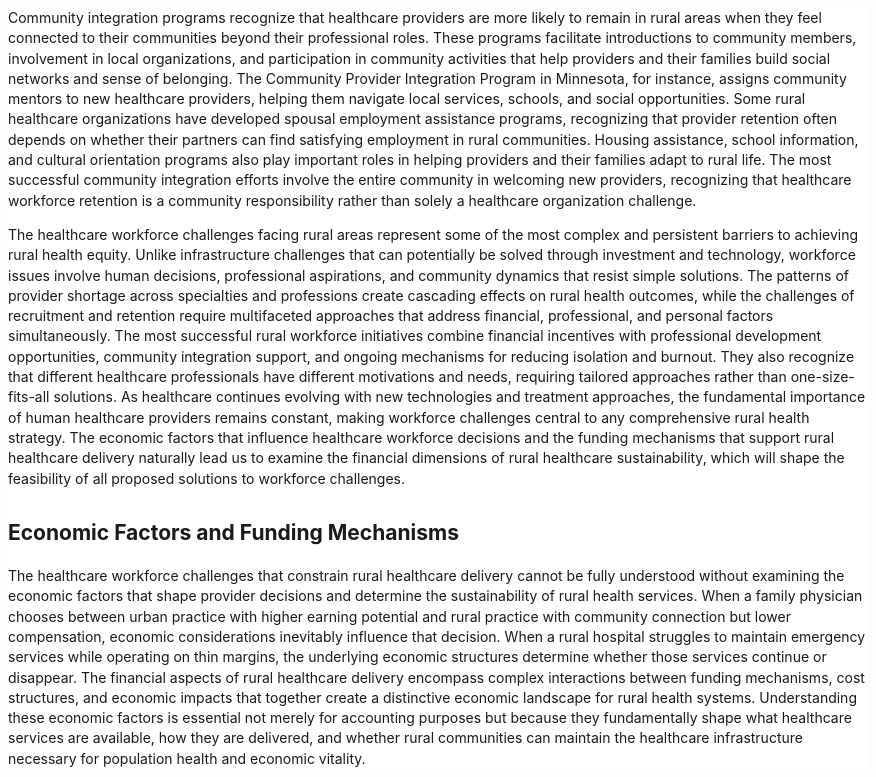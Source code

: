 Community integration programs recognize that healthcare providers are more likely to remain in rural areas when they feel connected to their communities beyond their professional roles. These programs facilitate introductions to community members, involvement in local organizations, and participation in community activities that help providers and their families build social networks and sense of belonging. The Community Provider Integration Program in Minnesota, for instance, assigns community mentors to new healthcare providers, helping them navigate local services, schools, and social opportunities. Some rural healthcare organizations have developed spousal employment assistance programs, recognizing that provider retention often depends on whether their partners can find satisfying employment in rural communities. Housing assistance, school information, and cultural orientation programs also play important roles in helping providers and their families adapt to rural life. The most successful community integration efforts involve the entire community in welcoming new providers, recognizing that healthcare workforce retention is a community responsibility rather than solely a healthcare organization challenge.

The healthcare workforce challenges facing rural areas represent some of the most complex and persistent barriers to achieving rural health equity. Unlike infrastructure challenges that can potentially be solved through investment and technology, workforce issues involve human decisions, professional aspirations, and community dynamics that resist simple solutions. The patterns of provider shortage across specialties and professions create cascading effects on rural health outcomes, while the challenges of recruitment and retention require multifaceted approaches that address financial, professional, and personal factors simultaneously. The most successful rural workforce initiatives combine financial incentives with professional development opportunities, community integration support, and ongoing mechanisms for reducing isolation and burnout. They also recognize that different healthcare professionals have different motivations and needs, requiring tailored approaches rather than one-size-fits-all solutions. As healthcare continues evolving with new technologies and treatment approaches, the fundamental importance of human healthcare providers remains constant, making workforce challenges central to any comprehensive rural health strategy. The economic factors that influence healthcare workforce decisions and the funding mechanisms that support rural healthcare delivery naturally lead us to examine the financial dimensions of rural healthcare sustainability, which will shape the feasibility of all proposed solutions to workforce challenges.

## Economic Factors and Funding Mechanisms

The healthcare workforce challenges that constrain rural healthcare delivery cannot be fully understood without examining the economic factors that shape provider decisions and determine the sustainability of rural health services. When a family physician chooses between urban practice with higher earning potential and rural practice with community connection but lower compensation, economic considerations inevitably influence that decision. When a rural hospital struggles to maintain emergency services while operating on thin margins, the underlying economic structures determine whether those services continue or disappear. The financial aspects of rural healthcare delivery encompass complex interactions between funding mechanisms, cost structures, and economic impacts that together create a distinctive economic landscape for rural health systems. Understanding these economic factors is essential not merely for accounting purposes but because they fundamentally shape what healthcare services are available, how they are delivered, and whether rural communities can maintain the healthcare infrastructure necessary for population health and economic vitality.
